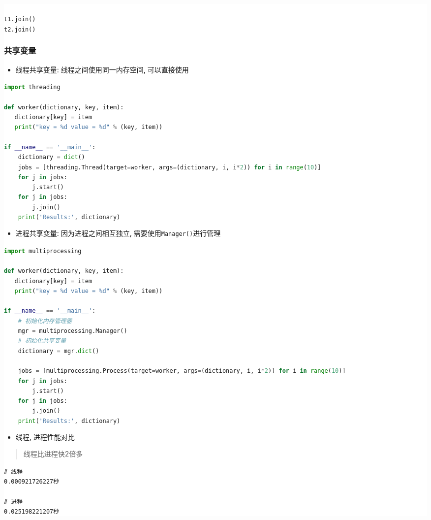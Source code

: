 ```py

t1.join()
t2.join()
```

### 共享变量

- 线程共享变量: 线程之间使用同一内存空间, 可以直接使用

```py
import threading

def worker(dictionary, key, item):
   dictionary[key] = item
   print("key = %d value = %d" % (key, item))

if __name__ == '__main__':
    dictionary = dict()
    jobs = [threading.Thread(target=worker, args=(dictionary, i, i*2)) for i in range(10)]
    for j in jobs:
        j.start()
    for j in jobs:
        j.join()
    print('Results:', dictionary)
```

- 进程共享变量: 因为进程之间相互独立, 需要使用`Manager()`进行管理

```py
import multiprocessing

def worker(dictionary, key, item):
   dictionary[key] = item
   print("key = %d value = %d" % (key, item))

if __name__ == '__main__':
    # 初始化内存管理器
    mgr = multiprocessing.Manager()
    # 初始化共享变量
    dictionary = mgr.dict()

    jobs = [multiprocessing.Process(target=worker, args=(dictionary, i, i*2)) for i in range(10)]
    for j in jobs:
        j.start()
    for j in jobs:
        j.join()
    print('Results:', dictionary)
```

- 线程, 进程性能对比

> 线程比进程快2倍多

```
# 线程
0.000921726227秒

# 进程
0.025198221207秒
```
